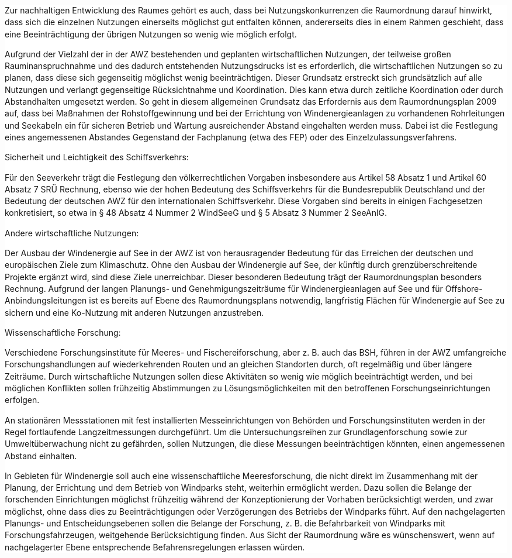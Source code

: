 Zur nachhaltigen Entwicklung des Raumes gehört es auch, dass bei Nutzungskonkurrenzen die Raumordnung darauf hinwirkt, dass sich die einzelnen Nutzungen einerseits möglichst gut entfalten können, andererseits dies in einem Rahmen geschieht, dass eine Beeinträchtigung der übrigen Nutzungen so wenig wie möglich erfolgt.

Aufgrund der Vielzahl der in der AWZ bestehenden und geplanten wirtschaftlichen Nutzungen, der teilweise großen Rauminanspruchnahme und des dadurch entstehenden Nutzungsdrucks ist es erforderlich, die wirtschaftlichen Nutzungen so zu planen, dass diese sich gegenseitig möglichst wenig beeinträchtigen. Dieser Grundsatz erstreckt sich grundsätzlich auf alle Nutzungen und verlangt gegenseitige Rücksichtnahme und Koordination. Dies kann etwa durch zeitliche Koordination oder durch Abstandhalten umgesetzt werden. So geht in diesem allgemeinen Grundsatz das Erfordernis aus dem Raumordnungsplan 2009 auf, dass bei Maßnahmen der Rohstoffgewinnung und bei der Errichtung von Windenergieanlagen zu vorhandenen Rohrleitungen und Seekabeln ein für sicheren Betrieb und Wartung ausreichender Abstand eingehalten werden muss. Dabei ist die Festlegung eines angemessenen Abstandes Gegenstand der Fachplanung (etwa des FEP) oder des Einzelzulassungsverfahrens.

Sicherheit und Leichtigkeit des Schiffsverkehrs:  
  
Für den Seeverkehr trägt die Festlegung den völkerrechtlichen Vorgaben insbesondere aus Artikel 58 Absatz 1 und Artikel 60 Absatz 7 SRÜ Rechnung, ebenso wie der hohen Bedeutung des Schiffsverkehrs für die Bundesrepublik Deutschland und der Bedeutung der deutschen AWZ für den internationalen Schiffsverkehr. Diese Vorgaben sind bereits in einigen Fachgesetzen konkretisiert, so etwa in § 48 Absatz 4 Nummer 2 WindSeeG und § 5 Absatz 3 Nummer 2 SeeAnlG.

Andere wirtschaftliche Nutzungen:  
  
Der Ausbau der Windenergie auf See in der AWZ ist von herausragender Bedeutung für das Erreichen der deutschen und europäischen Ziele zum Klimaschutz. Ohne den Ausbau der Windenergie auf See, der künftig durch grenzüberschreitende Projekte ergänzt wird, sind diese Ziele unerreichbar. Dieser besonderen Bedeutung trägt der Raumordnungsplan besonders Rechnung. Aufgrund der langen Planungs- und Genehmigungszeiträume für Windenergieanlagen auf See und für Offshore-Anbindungsleitungen ist es bereits auf Ebene des Raumordnungsplans notwendig, langfristig Flächen für Windenergie auf See zu sichern und eine Ko-Nutzung mit anderen Nutzungen anzustreben.

Wissenschaftliche Forschung:  
  
Verschiedene Forschungsinstitute für Meeres- und Fischereiforschung, aber z. B. auch das BSH, führen in der AWZ umfangreiche Forschungshandlungen auf wiederkehrenden Routen und an gleichen Standorten durch, oft regelmäßig und über längere Zeiträume. Durch wirtschaftliche Nutzungen sollen diese Aktivitäten so wenig wie möglich beeinträchtigt werden, und bei möglichen Konflikten sollen frühzeitig Abstimmungen zu Lösungsmöglichkeiten mit den betroffenen Forschungseinrichtungen erfolgen.

An stationären Messstationen mit fest installierten Messeinrichtungen von Behörden und Forschungsinstituten werden in der Regel fortlaufende Langzeitmessungen durchgeführt. Um die Untersuchungsreihen zur Grundlagenforschung sowie zur Umweltüberwachung nicht zu gefährden, sollen Nutzungen, die diese Messungen beeinträchtigen könnten, einen angemessenen Abstand einhalten.

In Gebieten für Windenergie soll auch eine wissenschaftliche Meeresforschung, die nicht direkt im Zusammenhang mit der Planung, der Errichtung und dem Betrieb von Windparks steht, weiterhin ermöglicht werden. Dazu sollen die Belange der forschenden Einrichtungen möglichst frühzeitig während der Konzeptionierung der Vorhaben berücksichtigt werden, und zwar möglichst, ohne dass dies zu Beeinträchtigungen oder Verzögerungen des Betriebs der Windparks führt. Auf den nachgelagerten Planungs- und Entscheidungsebenen sollen die Belange der Forschung, z. B. die Befahrbarkeit von Windparks mit Forschungsfahrzeugen, weitgehende Berücksichtigung finden. Aus Sicht der Raumordnung wäre es wünschenswert, wenn auf nachgelagerter Ebene entsprechende Befahrensregelungen erlassen würden.
